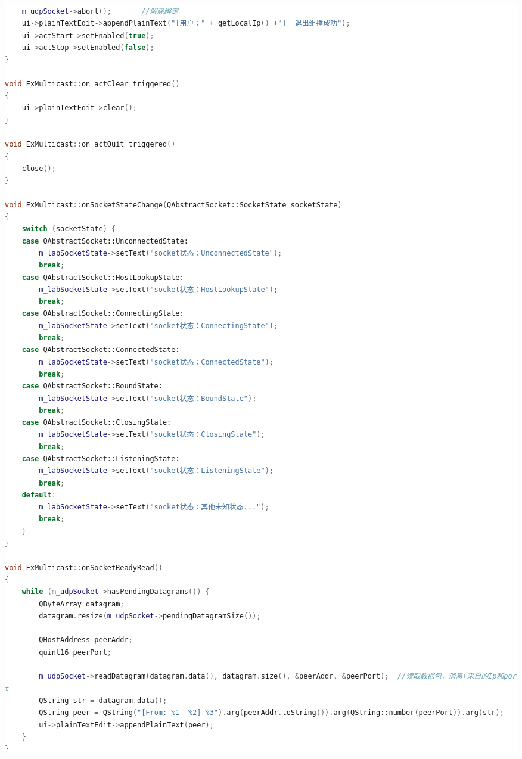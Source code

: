```cpp
    m_udpSocket->abort();       //解除绑定
    ui->plainTextEdit->appendPlainText("[用户：" + getLocalIp() +"]  退出组播成功");
    ui->actStart->setEnabled(true);
    ui->actStop->setEnabled(false);
}

void ExMulticast::on_actClear_triggered()
{
    ui->plainTextEdit->clear();
}

void ExMulticast::on_actQuit_triggered()
{
    close();
}

void ExMulticast::onSocketStateChange(QAbstractSocket::SocketState socketState)
{
    switch (socketState) {
    case QAbstractSocket::UnconnectedState:
        m_labSocketState->setText("socket状态：UnconnectedState");
        break;
    case QAbstractSocket::HostLookupState:
        m_labSocketState->setText("socket状态：HostLookupState");
        break;
    case QAbstractSocket::ConnectingState:
        m_labSocketState->setText("socket状态：ConnectingState");
        break;
    case QAbstractSocket::ConnectedState:
        m_labSocketState->setText("socket状态：ConnectedState");
        break;
    case QAbstractSocket::BoundState:
        m_labSocketState->setText("socket状态：BoundState");
        break;
    case QAbstractSocket::ClosingState:
        m_labSocketState->setText("socket状态：ClosingState");
        break;
    case QAbstractSocket::ListeningState:
        m_labSocketState->setText("socket状态：ListeningState");
        break;
    default:
        m_labSocketState->setText("socket状态：其他未知状态...");
        break;
    }
}

void ExMulticast::onSocketReadyRead()
{
    while (m_udpSocket->hasPendingDatagrams()) {
        QByteArray datagram;
        datagram.resize(m_udpSocket->pendingDatagramSize());

        QHostAddress peerAddr;
        quint16 peerPort;

        m_udpSocket->readDatagram(datagram.data(), datagram.size(), &peerAddr, &peerPort);  //读取数据包，消息+来自的Ip和port
        QString str = datagram.data();
        QString peer = QString("[From: %1  %2] %3").arg(peerAddr.toString()).arg(QString::number(peerPort)).arg(str);
        ui->plainTextEdit->appendPlainText(peer);
    }
}
```